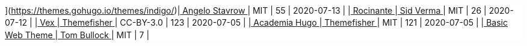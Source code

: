 ](https://themes.gohugo.io/themes/indigo/)|[
Angelo Stavrow
](https://github.com/tonsky/FiraCode)|
MIT
|
55
|
2020-07-13
|
|[
Rocinante
](https://themes.gohugo.io/themes/hugo-rocinante/)|[
Sid Verma
](https://github.com/mavidser/hugo-rocinante/issues)|
MIT
|
26
|
2020-07-12
|
|[
Vex
](https://themes.gohugo.io/themes/vex-hugo/)|[
Themefisher
](https://github.com/themefisher/vex-hugo/issues)|
CC-BY-3.0
|
123
|
2020-07-05
|
|[
Academia Hugo
](https://themes.gohugo.io/themes/academia-hugo/)|[
Themefisher
](https://github.com/themefisher/academia-hugo/issues)|
MIT
|
121
|
2020-07-05
|
|[
Basic Web Theme
](https://themes.gohugo.io/themes/basicwebtheme/)|[
Tom Bullock
](https://github.com/mdashx/basicwebtheme)|
MIT
|
7
|